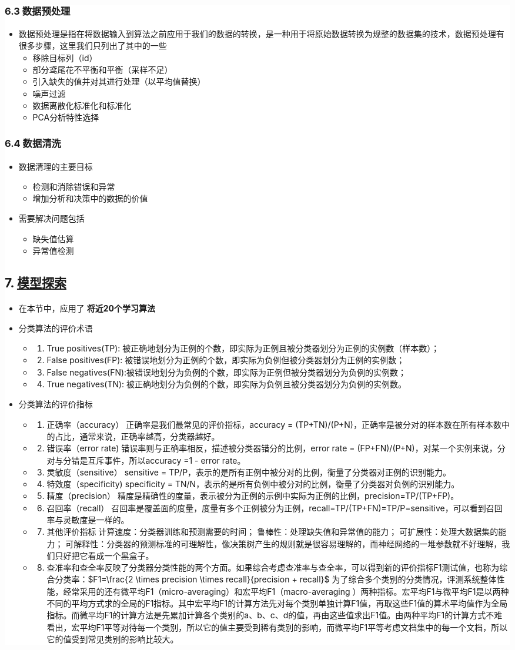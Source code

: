 
### 6.3 数据预处理
- 数据预处理是指在将数据输入到算法之前应用于我们的数据的转换，是一种用于将原始数据转换为规整的数据集的技术，数据预处理有很多步骤，这里我们只列出了其中的一些
    - 移除目标列（id）
    - 部分鸢尾花不平衡和平衡（采样不足）
    - 引入缺失的值并对其进行处理（以平均值替换）
    - 噪声过滤
    - 数据离散化标准化和标准化
    - PCA分析特性选择


### 6.4 数据清洗

- 数据清理的主要目标
    - 检测和消除错误和异常
    - 增加分析和决策中的数据的价值

- 需要解决问题包括
    - 缺失值估算
    - 异常值检测

## 7. [模型探索](#目录)

- 在本节中，应用了 __将近20个学习算法__

- 分类算法的评价术语

    - 1) True positives(TP):  被正确地划分为正例的个数，即实际为正例且被分类器划分为正例的实例数（样本数）；
    - 2) False positives(FP): 被错误地划分为正例的个数，即实际为负例但被分类器划分为正例的实例数；
    - 3) False negatives(FN):被错误地划分为负例的个数，即实际为正例但被分类器划分为负例的实例数；
    - 4) True negatives(TN): 被正确地划分为负例的个数，即实际为负例且被分类器划分为负例的实例数。　

- 分类算法的评价指标
    - 1) 正确率（accuracy）
    正确率是我们最常见的评价指标，accuracy = (TP+TN)/(P+N)，正确率是被分对的样本数在所有样本数中的占比，通常来说，正确率越高，分类器越好。
    - 2) 错误率（error rate)
    错误率则与正确率相反，描述被分类器错分的比例，error rate = (FP+FN)/(P+N)，对某一个实例来说，分对与分错是互斥事件，所以accuracy =1 -  error rate。
    - 3) 灵敏度（sensitive）
    sensitive = TP/P，表示的是所有正例中被分对的比例，衡量了分类器对正例的识别能力。
    - 4) 特效度（specificity)
    specificity = TN/N，表示的是所有负例中被分对的比例，衡量了分类器对负例的识别能力。
    - 5) 精度（precision）
    精度是精确性的度量，表示被分为正例的示例中实际为正例的比例，precision=TP/(TP+FP)。
    - 6) 召回率（recall）
    召回率是覆盖面的度量，度量有多个正例被分为正例，recall=TP/(TP+FN)=TP/P=sensitive，可以看到召回率与灵敏度是一样的。
    - 7) 其他评价指标
    计算速度：分类器训练和预测需要的时间；
    鲁棒性：处理缺失值和异常值的能力；
    可扩展性：处理大数据集的能力；
    可解释性：分类器的预测标准的可理解性，像决策树产生的规则就是很容易理解的，而神经网络的一堆参数就不好理解，我们只好把它看成一个黑盒子。
    - 8) 查准率和查全率反映了分类器分类性能的两个方面。如果综合考虑查准率与查全率，可以得到新的评价指标F1测试值，也称为综合分类率：$F1=\frac{2 \times precision \times recall}{precision + recall}$
     为了综合多个类别的分类情况，评测系统整体性能，经常采用的还有微平均F1（micro-averaging）和宏平均F1（macro-averaging ）两种指标。宏平均F1与微平均F1是以两种不同的平均方式求的全局的F1指标。其中宏平均F1的计算方法先对每个类别单独计算F1值，再取这些F1值的算术平均值作为全局指标。而微平均F1的计算方法是先累加计算各个类别的a、b、c、d的值，再由这些值求出F1值。由两种平均F1的计算方式不难看出，宏平均F1平等对待每一个类别，所以它的值主要受到稀有类别的影响，而微平均F1平等考虑文档集中的每一个文档，所以它的值受到常见类别的影响比较大。
